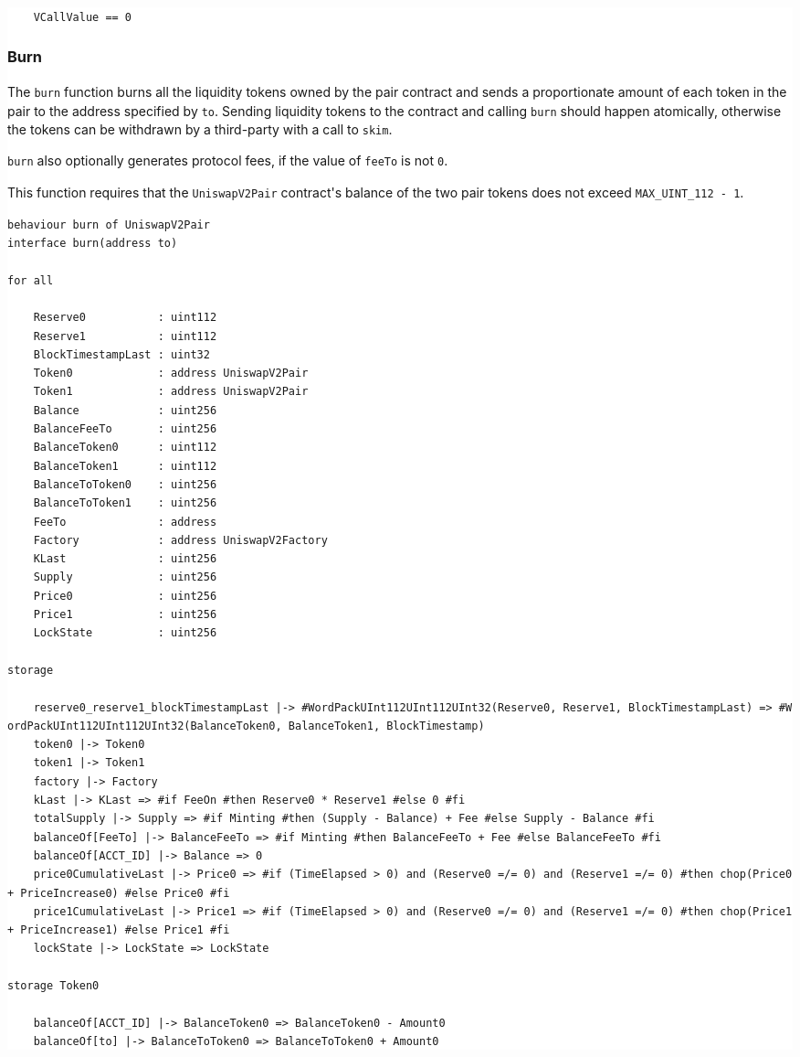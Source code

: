 ```act
    VCallValue == 0
```

### Burn

The `burn` function burns all the liquidity tokens owned by the pair
contract and sends a proportionate amount of each token in the pair to the
address specified by `to`.
Sending liquidity tokens to the contract and calling `burn` should happen
atomically, otherwise the tokens can be withdrawn by a third-party with a call
to `skim`.

`burn` also optionally generates protocol fees, if the value of `feeTo` is not `0`.

This function requires that the `UniswapV2Pair` contract's balance of the
two pair tokens does not exceed `MAX_UINT_112 - 1`.

```act
behaviour burn of UniswapV2Pair
interface burn(address to)

for all

    Reserve0           : uint112
    Reserve1           : uint112
    BlockTimestampLast : uint32
    Token0             : address UniswapV2Pair
    Token1             : address UniswapV2Pair
    Balance            : uint256
    BalanceFeeTo       : uint256
    BalanceToken0      : uint112
    BalanceToken1      : uint112
    BalanceToToken0    : uint256
    BalanceToToken1    : uint256
    FeeTo              : address
    Factory            : address UniswapV2Factory
    KLast              : uint256
    Supply             : uint256
    Price0             : uint256
    Price1             : uint256
    LockState          : uint256

storage

    reserve0_reserve1_blockTimestampLast |-> #WordPackUInt112UInt112UInt32(Reserve0, Reserve1, BlockTimestampLast) => #WordPackUInt112UInt112UInt32(BalanceToken0, BalanceToken1, BlockTimestamp)
    token0 |-> Token0
    token1 |-> Token1
    factory |-> Factory
    kLast |-> KLast => #if FeeOn #then Reserve0 * Reserve1 #else 0 #fi
    totalSupply |-> Supply => #if Minting #then (Supply - Balance) + Fee #else Supply - Balance #fi
    balanceOf[FeeTo] |-> BalanceFeeTo => #if Minting #then BalanceFeeTo + Fee #else BalanceFeeTo #fi
    balanceOf[ACCT_ID] |-> Balance => 0
    price0CumulativeLast |-> Price0 => #if (TimeElapsed > 0) and (Reserve0 =/= 0) and (Reserve1 =/= 0) #then chop(Price0 + PriceIncrease0) #else Price0 #fi
    price1CumulativeLast |-> Price1 => #if (TimeElapsed > 0) and (Reserve0 =/= 0) and (Reserve1 =/= 0) #then chop(Price1 + PriceIncrease1) #else Price1 #fi
    lockState |-> LockState => LockState

storage Token0

    balanceOf[ACCT_ID] |-> BalanceToken0 => BalanceToken0 - Amount0
    balanceOf[to] |-> BalanceToToken0 => BalanceToToken0 + Amount0

```